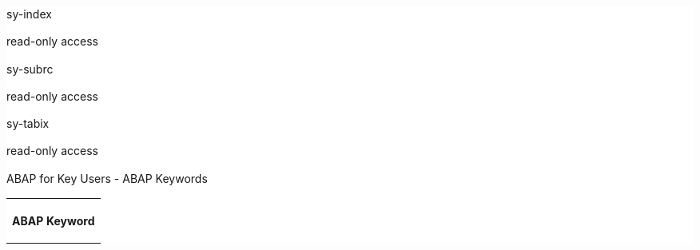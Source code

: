 </td>
</tr>
<tr>
<td valign="top">

sy-index



</td>
<td valign="top">

read-only access



</td>
</tr>
<tr>
<td valign="top">

sy-subrc



</td>
<td valign="top">

read-only access



</td>
</tr>
<tr>
<td valign="top">

sy-tabix



</td>
<td valign="top">

read-only access



</td>
</tr>
</table>



<a name="loio200407172e25410598fac2e972a1a299__table_qmq_4lv_zr"/>ABAP for Key Users - ABAP Keywords


<table>
<tr>
<th valign="top">

ABAP Keyword

